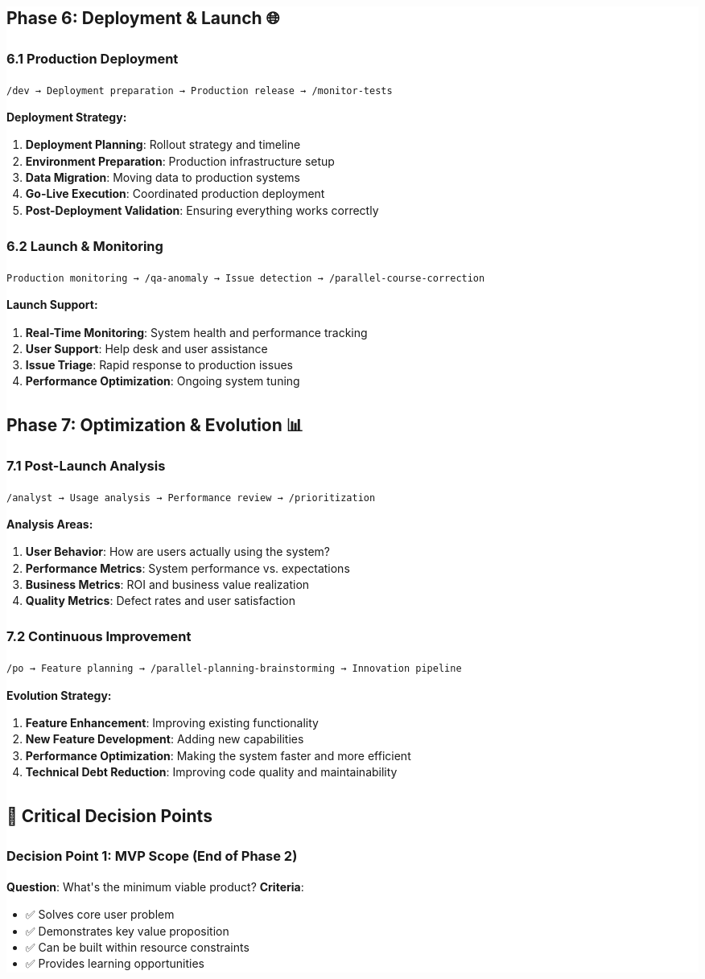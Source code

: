 ## Phase 6: Deployment & Launch 🌐

### 6.1 Production Deployment
```
/dev → Deployment preparation → Production release → /monitor-tests
```

**Deployment Strategy:**
1. **Deployment Planning**: Rollout strategy and timeline
2. **Environment Preparation**: Production infrastructure setup
3. **Data Migration**: Moving data to production systems
4. **Go-Live Execution**: Coordinated production deployment
5. **Post-Deployment Validation**: Ensuring everything works correctly

### 6.2 Launch & Monitoring
```
Production monitoring → /qa-anomaly → Issue detection → /parallel-course-correction
```

**Launch Support:**
1. **Real-Time Monitoring**: System health and performance tracking
2. **User Support**: Help desk and user assistance
3. **Issue Triage**: Rapid response to production issues
4. **Performance Optimization**: Ongoing system tuning

## Phase 7: Optimization & Evolution 📊

### 7.1 Post-Launch Analysis
```
/analyst → Usage analysis → Performance review → /prioritization
```

**Analysis Areas:**
1. **User Behavior**: How are users actually using the system?
2. **Performance Metrics**: System performance vs. expectations
3. **Business Metrics**: ROI and business value realization
4. **Quality Metrics**: Defect rates and user satisfaction

### 7.2 Continuous Improvement
```
/po → Feature planning → /parallel-planning-brainstorming → Innovation pipeline
```

**Evolution Strategy:**
1. **Feature Enhancement**: Improving existing functionality
2. **New Feature Development**: Adding new capabilities
3. **Performance Optimization**: Making the system faster and more efficient
4. **Technical Debt Reduction**: Improving code quality and maintainability

## 🎯 Critical Decision Points

### Decision Point 1: MVP Scope (End of Phase 2)
**Question**: What's the minimum viable product?
**Criteria**: 
- ✅ Solves core user problem
- ✅ Demonstrates key value proposition
- ✅ Can be built within resource constraints
- ✅ Provides learning opportunities
